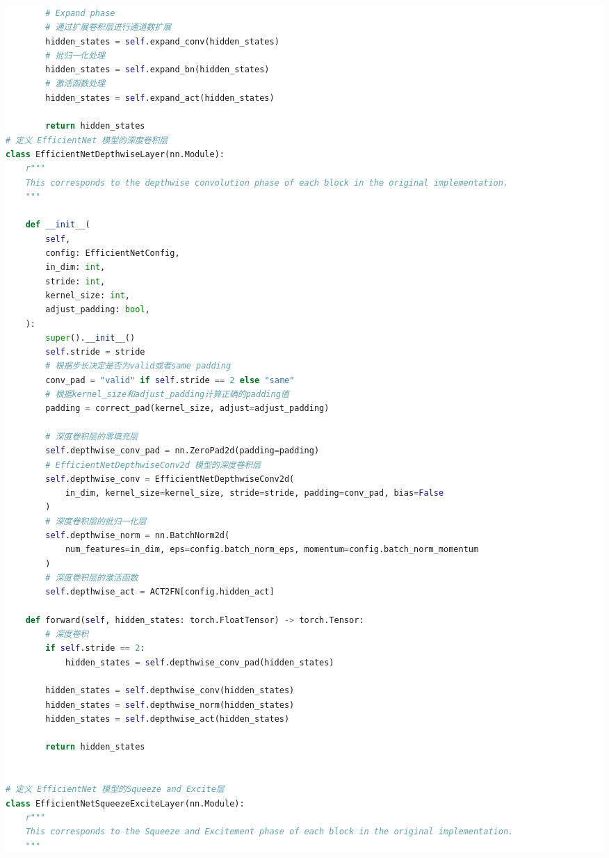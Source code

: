 ```py
        # Expand phase
        # 通过扩展卷积层进行通道数扩展
        hidden_states = self.expand_conv(hidden_states)
        # 批归一化处理
        hidden_states = self.expand_bn(hidden_states)
        # 激活函数处理
        hidden_states = self.expand_act(hidden_states)

        return hidden_states
# 定义 EfficientNet 模型的深度卷积层
class EfficientNetDepthwiseLayer(nn.Module):
    r"""
    This corresponds to the depthwise convolution phase of each block in the original implementation.
    """

    def __init__(
        self,
        config: EfficientNetConfig,
        in_dim: int,
        stride: int,
        kernel_size: int,
        adjust_padding: bool,
    ):
        super().__init__()
        self.stride = stride
        # 根据步长决定是否为valid或者same padding
        conv_pad = "valid" if self.stride == 2 else "same"
        # 根据kernel_size和adjust_padding计算正确的padding值
        padding = correct_pad(kernel_size, adjust=adjust_padding)

        # 深度卷积层的零填充层
        self.depthwise_conv_pad = nn.ZeroPad2d(padding=padding)
        # EfficientNetDepthwiseConv2d 模型的深度卷积层
        self.depthwise_conv = EfficientNetDepthwiseConv2d(
            in_dim, kernel_size=kernel_size, stride=stride, padding=conv_pad, bias=False
        )
        # 深度卷积层的批归一化层
        self.depthwise_norm = nn.BatchNorm2d(
            num_features=in_dim, eps=config.batch_norm_eps, momentum=config.batch_norm_momentum
        )
        # 深度卷积层的激活函数
        self.depthwise_act = ACT2FN[config.hidden_act]

    def forward(self, hidden_states: torch.FloatTensor) -> torch.Tensor:
        # 深度卷积
        if self.stride == 2:
            hidden_states = self.depthwise_conv_pad(hidden_states)

        hidden_states = self.depthwise_conv(hidden_states)
        hidden_states = self.depthwise_norm(hidden_states)
        hidden_states = self.depthwise_act(hidden_states)

        return hidden_states


# 定义 EfficientNet 模型的Squeeze and Excite层
class EfficientNetSqueezeExciteLayer(nn.Module):
    r"""
    This corresponds to the Squeeze and Excitement phase of each block in the original implementation.
    """

```